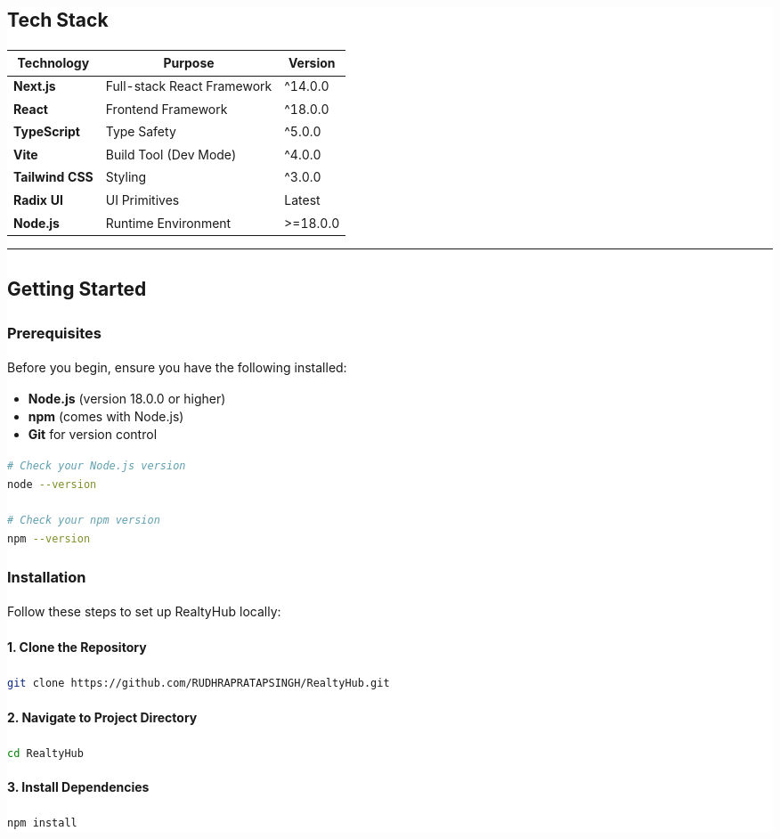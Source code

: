 ## **Tech Stack**

| Technology | Purpose | Version |
|------------|---------|---------|
| **Next.js** | Full-stack React Framework | ^14.0.0 |
| **React** | Frontend Framework | ^18.0.0 |
| **TypeScript** | Type Safety | ^5.0.0 |
| **Vite** | Build Tool (Dev Mode) | ^4.0.0 |
| **Tailwind CSS** | Styling | ^3.0.0 |
| **Radix UI** | UI Primitives | Latest |
| **Node.js** | Runtime Environment | >=18.0.0 |

---

## **Getting Started**

### **Prerequisites**

Before you begin, ensure you have the following installed:

- **Node.js** (version 18.0.0 or higher)
- **npm** (comes with Node.js)
- **Git** for version control

```bash
# Check your Node.js version
node --version

# Check your npm version
npm --version
```

### **Installation**

Follow these steps to set up RealtyHub locally:

#### 1. **Clone the Repository**
```bash
git clone https://github.com/RUDHRAPRATAPSINGH/RealtyHub.git
```

#### 2. **Navigate to Project Directory**
```bash
cd RealtyHub
```

#### 3. **Install Dependencies**
```bash
npm install
```
